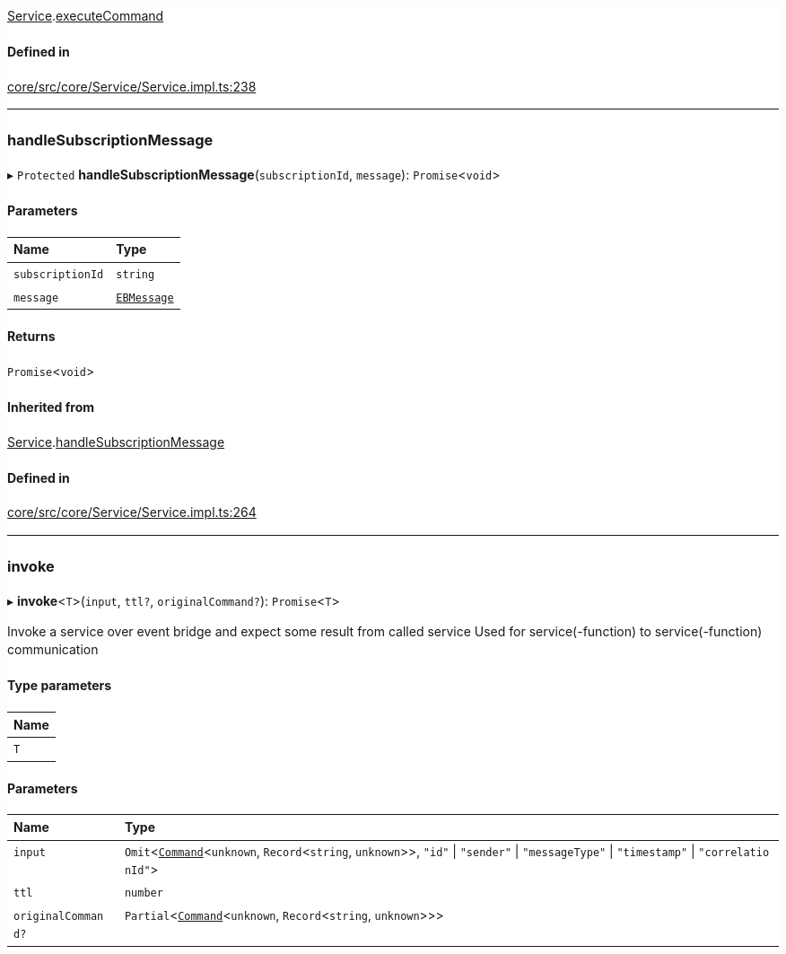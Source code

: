 [Service](purista_core.Service.md).[executeCommand](purista_core.Service.md#executecommand)

#### Defined in

[core/src/core/Service/Service.impl.ts:238](https://github.com/sebastianwessel/purista/blob/c66c2b4/src/core/Service/Service.impl.ts#L238)

___

### handleSubscriptionMessage

▸ `Protected` **handleSubscriptionMessage**(`subscriptionId`, `message`): `Promise`<`void`\>

#### Parameters

| Name | Type |
| :------ | :------ |
| `subscriptionId` | `string` |
| `message` | [`EBMessage`](../modules/purista_core.md#ebmessage) |

#### Returns

`Promise`<`void`\>

#### Inherited from

[Service](purista_core.Service.md).[handleSubscriptionMessage](purista_core.Service.md#handlesubscriptionmessage)

#### Defined in

[core/src/core/Service/Service.impl.ts:264](https://github.com/sebastianwessel/purista/blob/c66c2b4/src/core/Service/Service.impl.ts#L264)

___

### invoke

▸ **invoke**<`T`\>(`input`, `ttl?`, `originalCommand?`): `Promise`<`T`\>

Invoke a service over event bridge and expect some result from called service
Used for service(-function) to service(-function) communication

#### Type parameters

| Name |
| :------ |
| `T` |

#### Parameters

| Name | Type |
| :------ | :------ |
| `input` | `Omit`<[`Command`](../modules/purista_core.md#command)<`unknown`, `Record`<`string`, `unknown`\>\>, ``"id"`` \| ``"sender"`` \| ``"messageType"`` \| ``"timestamp"`` \| ``"correlationId"``\> |
| `ttl` | `number` |
| `originalCommand?` | `Partial`<[`Command`](../modules/purista_core.md#command)<`unknown`, `Record`<`string`, `unknown`\>\>\> |
